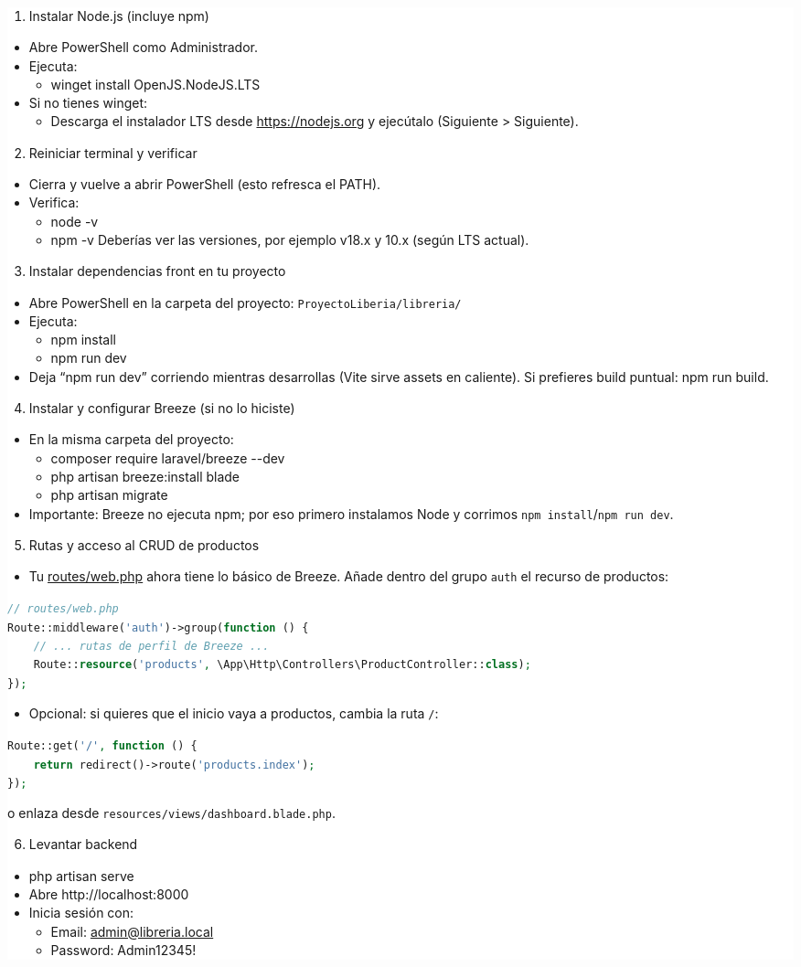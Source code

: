 1) Instalar Node.js (incluye npm)
- Abre PowerShell como Administrador.
- Ejecuta:
  - winget install OpenJS.NodeJS.LTS
- Si no tienes winget:
  - Descarga el instalador LTS desde https://nodejs.org y ejecútalo (Siguiente > Siguiente).

2) Reiniciar terminal y verificar
- Cierra y vuelve a abrir PowerShell (esto refresca el PATH).
- Verifica:
  - node -v
  - npm -v
  Deberías ver las versiones, por ejemplo v18.x y 10.x (según LTS actual).

3) Instalar dependencias front en tu proyecto
- Abre PowerShell en la carpeta del proyecto: `ProyectoLiberia/libreria/`
- Ejecuta:
  - npm install
  - npm run dev
- Deja “npm run dev” corriendo mientras desarrollas (Vite sirve assets en caliente). Si prefieres build puntual: npm run build.

4) Instalar y configurar Breeze (si no lo hiciste)
- En la misma carpeta del proyecto:
  - composer require laravel/breeze --dev
  - php artisan breeze:install blade
  - php artisan migrate
- Importante: Breeze no ejecuta npm; por eso primero instalamos Node y corrimos `npm install`/`npm run dev`.

5) Rutas y acceso al CRUD de productos
- Tu [routes/web.php](cci:7://file:///d:/jhoy/7mo%20semestre/TallerDePrograIII/ProyectoLiberia/libreria/routes/web.php:0:0-0:0) ahora tiene lo básico de Breeze. Añade dentro del grupo `auth` el recurso de productos:
```php
// routes/web.php
Route::middleware('auth')->group(function () {
    // ... rutas de perfil de Breeze ...
    Route::resource('products', \App\Http\Controllers\ProductController::class);
});
```
- Opcional: si quieres que el inicio vaya a productos, cambia la ruta `/`:
```php
Route::get('/', function () {
    return redirect()->route('products.index');
});
```
o enlaza desde `resources/views/dashboard.blade.php`.

6) Levantar backend
- php artisan serve
- Abre http://localhost:8000
- Inicia sesión con:
  - Email: admin@libreria.local
  - Password: Admin12345!
